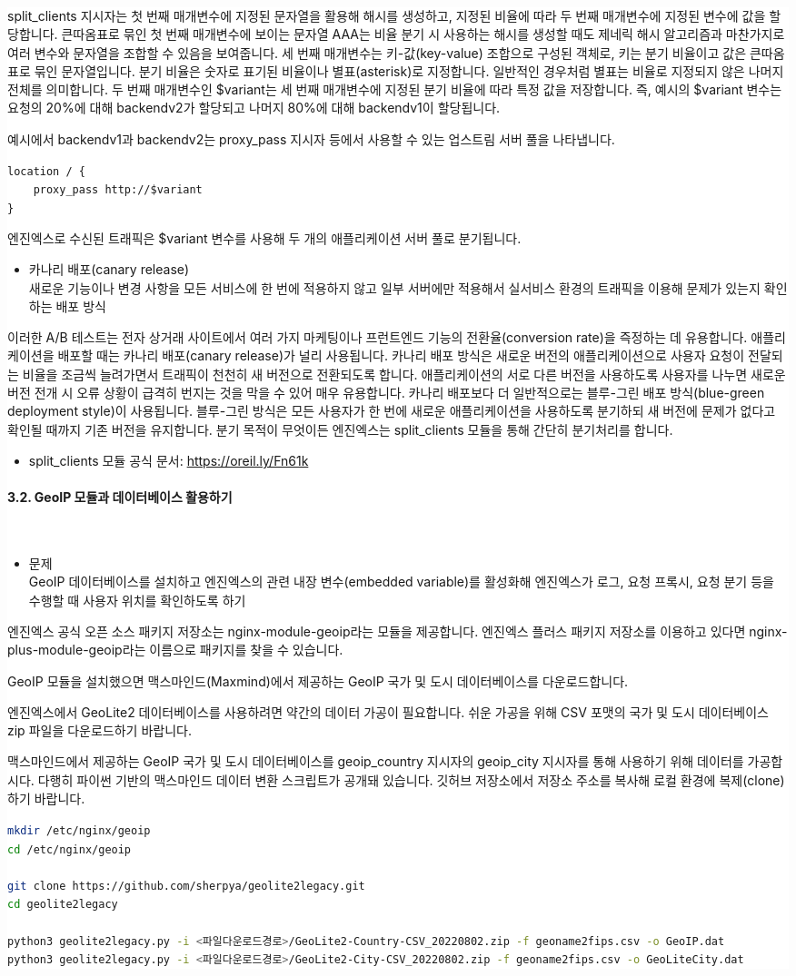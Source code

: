 split_clients 지시자는 첫 번째 매개변수에 지정된 문자열을 활용해 해시를 생성하고, 지정된 비율에 따라 두 번째 매개변수에 지정된 변수에 값을 할당합니다. 큰따옴표로 묶인 첫 번째 매개변수에 보이는 문자열 AAA는 비율 분기 시 사용하는 해시를 생성할 때도 제네릭 해시 알고리즘과 마찬가지로 여러 변수와 문자열을 조합할 수 있음을 보여줍니다. 세 번째 매개변수는 키-값(key-value) 조합으로 구성된 객체로, 키는 분기 비율이고 값은 큰따옴표로 묶인 문자열입니다. 분기 비율은 숫자로 표기된 비율이나 별표(asterisk)로 지정합니다. 일반적인 경우처럼 별표는 비율로 지정되지 않은 나머지 전체를 의미합니다. 두 번째 매개변수인 $variant는 세 번째 매개변수에 지정된 분기 비율에 따라 특정 값을 저장합니다. 즉, 예시의 $variant 변수는 요청의 20%에 대해 backendv2가 할당되고 나머지 80%에 대해 backendv1이 할당됩니다.  

예시에서 backendv1과 backendv2는 proxy_pass 지시자 등에서 사용할 수 있는 업스트림 서버 풀을 나타냅니다.  

```
location / {
    proxy_pass http://$variant
}
```

엔진엑스로 수신된 트래픽은 $variant 변수를 사용해 두 개의 애플리케이션 서버 풀로 분기됩니다.  

+ 카나리 배포(canary release)  
새로운 기능이나 변경 사항을 모든 서비스에 한 번에 적용하지 않고 일부 서버에만 적용해서 실서비스 환경의 트래픽을 이용해 문제가 있는지 확인하는 배포 방식  

이러한 A/B 테스트는 전자 상거래 사이트에서 여러 가지 마케팅이나 프런트엔드 기능의 전환율(conversion rate)을 즉정하는 데 유용합니다. 애플리케이션을 배포할 때는 카나리 배포(canary release)가 널리 사용됩니다. 카나리 배포 방식은 새로운 버전의 애플리케이션으로 사용자 요청이 전달되는 비율을 조금씩 늘려가면서 트래픽이 천천히 새 버전으로 전환되도록 합니다. 애플리케이션의 서로 다른 버전을 사용하도록 사용자를 나누면 새로운 버전 전개 시 오류 상황이 급격히 번지는 것을 막을 수 있어 매우 유용합니다. 카나리 배포보다 더 일반적으로는 블루-그린 배포 방식(blue-green deployment style)이 사용됩니다. 블루-그린 방식은 모든 사용자가 한 번에 새로운 애플리케이션을 사용하도록 분기하되 새 버전에 문제가 없다고 확인될 때까지 기존 버전을 유지합니다. 분기 목적이 무엇이든 엔진엑스는 split_clients 모듈을 통해 간단히 분기처리를 합니다.  

+ split_clients 모듈 공식 문서: https://oreil.ly/Fn61k  

#### 3.2. GeoIP 모듈과 데이터베이스 활용하기  
<br/>

+ 문제  
GeoIP 데이터베이스를 설치하고 엔진엑스의 관련 내장 변수(embedded variable)를 활성화해 엔진엑스가 로그, 요청 프록시, 요청 분기 등을 수행할 때 사용자 위치를 확인하도록 하기  

엔진엑스 공식 오픈 소스 패키지 저장소는 nginx-module-geoip라는 모듈을 제공합니다. 엔진엑스 플러스 패키지 저장소를 이용하고 있다면 nginx-plus-module-geoip라는 이름으로 패키지를 찾을 수 있습니다.  

GeoIP 모듈을 설치했으면 맥스마인드(Maxmind)에서 제공하는 GeoIP 국가 및 도시 데이터베이스를 다운로드합니다.  

엔진엑스에서 GeoLite2 데이터베이스를 사용하려면 약간의 데이터 가공이 필요합니다. 쉬운 가공을 위해 CSV 포맷의 국가 및 도시 데이터베이스 zip 파일을 다운로드하기 바랍니다.  

맥스마인드에서 제공하는 GeoIP 국가 및 도시 데이터베이스를 geoip_country 지시자의 geoip_city 지시자를 통해 사용하기 위해 데이터를 가공합시다. 다행히 파이썬 기반의 맥스마인드 데이터 변환 스크립트가 공개돼 있습니다. 깃허브 저장소에서 저장소 주소를 복사해 로컬 환경에 복제(clone)하기 바랍니다.  

```sh
mkdir /etc/nginx/geoip
cd /etc/nginx/geoip

git clone https://github.com/sherpya/geolite2legacy.git
cd geolite2legacy

python3 geolite2legacy.py -i <파일다운로드경로>/GeoLite2-Country-CSV_20220802.zip -f geoname2fips.csv -o GeoIP.dat
python3 geolite2legacy.py -i <파일다운로드경로>/GeoLite2-City-CSV_20220802.zip -f geoname2fips.csv -o GeoLiteCity.dat
```

